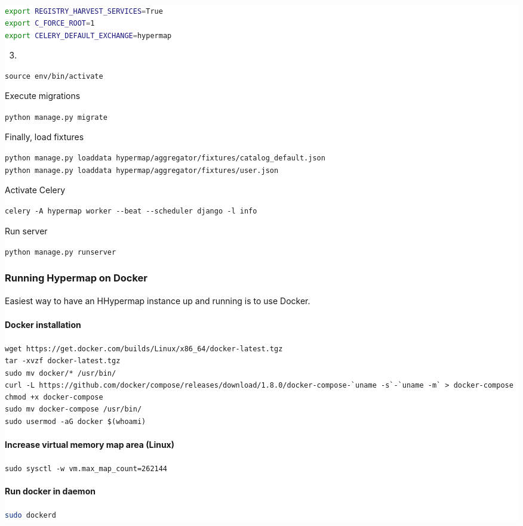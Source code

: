 ```sh
export REGISTRY_HARVEST_SERVICES=True
export C_FORCE_ROOT=1
export CELERY_DEFAULT_EXCHANGE=hypermap
```
3.
```
source env/bin/activate
``` 

Execute migrations

```sh
python manage.py migrate
```

Finally, load fixtures
```sh
python manage.py loaddata hypermap/aggregator/fixtures/catalog_default.json
python manage.py loaddata hypermap/aggregator/fixtures/user.json
```
Activate Celery
```
celery -A hypermap worker --beat --scheduler django -l info
```
Run server
```
python manage.py runserver
```
### Running Hypermap on Docker

Easiest way to have an HHypermap instance up and running is to use Docker.

#### Docker installation
```
wget https://get.docker.com/builds/Linux/x86_64/docker-latest.tgz
tar -xvzf docker-latest.tgz
sudo mv docker/* /usr/bin/
curl -L https://github.com/docker/compose/releases/download/1.8.0/docker-compose-`uname -s`-`uname -m` > docker-compose
chmod +x docker-compose
sudo mv docker-compose /usr/bin/
sudo usermod -aG docker $(whoami)
```

#### Increase virtual memory map area (Linux)

```
sudo sysctl -w vm.max_map_count=262144
```


#### Run docker in daemon

```sh
sudo dockerd
```
